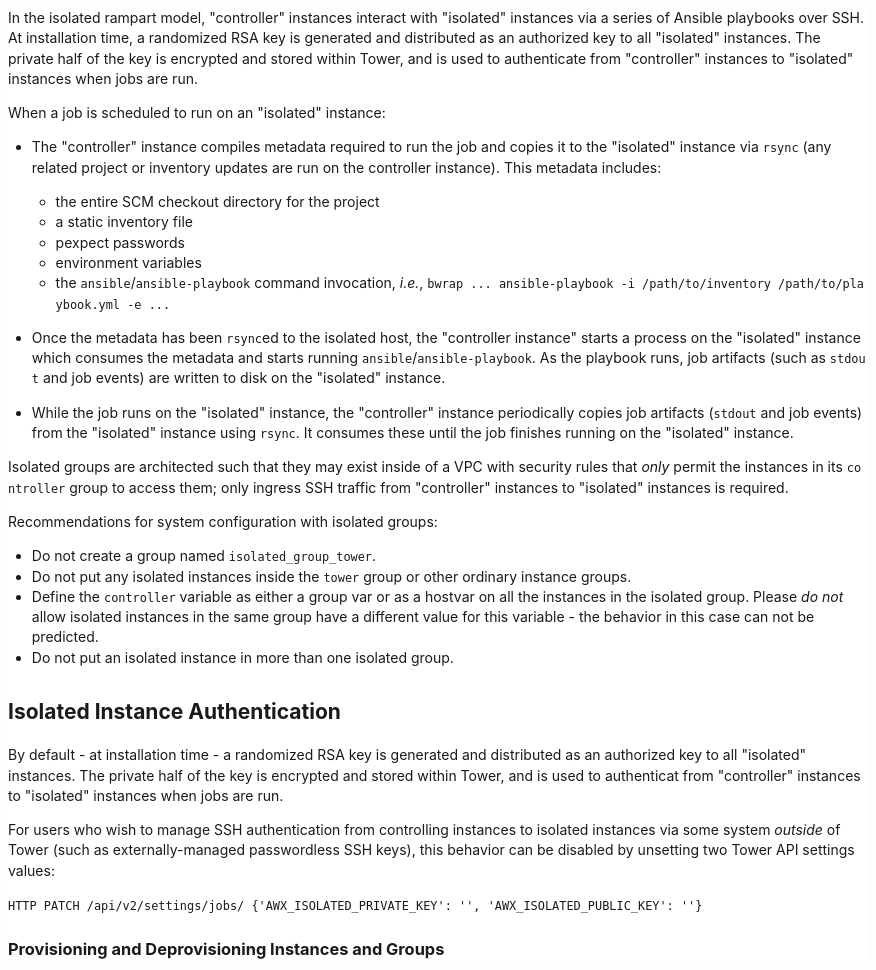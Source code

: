 In the isolated rampart model, "controller" instances interact with "isolated" instances via a series of Ansible playbooks over SSH.  At installation time, a randomized RSA key is generated and distributed as an authorized key to all "isolated" instances.  The private half of the key is encrypted and stored within Tower, and is used to authenticate from "controller" instances to "isolated" instances when jobs are run.

When a job is scheduled to run on an "isolated" instance:

*  The "controller" instance compiles metadata required to run the job and copies it to the "isolated" instance via `rsync` (any related project or inventory updates are run on the controller instance). This metadata includes:

   - the entire SCM checkout directory for the project
   - a static inventory file
   - pexpect passwords
   - environment variables
   - the `ansible`/`ansible-playbook` command invocation, _i.e._, `bwrap ... ansible-playbook -i /path/to/inventory /path/to/playbook.yml -e ...`

* Once the metadata has been `rsync`ed to the isolated host, the "controller instance" starts a process on the "isolated" instance which consumes the metadata and starts running `ansible`/`ansible-playbook`.  As the playbook runs, job artifacts (such as `stdout` and job events) are written to disk on the "isolated" instance.

* While the job runs on the "isolated" instance, the "controller" instance periodically copies job artifacts (`stdout` and job events) from the "isolated" instance using `rsync`.  It consumes these until the job finishes running on the "isolated" instance.

Isolated groups are architected such that they may exist inside of a VPC with security rules that _only_ permit the instances in its `controller` group to access them; only ingress SSH traffic from "controller" instances to "isolated" instances is required.

Recommendations for system configuration with isolated groups:
 - Do not create a group named `isolated_group_tower`.
 - Do not put any isolated instances inside the `tower` group or other ordinary instance groups.
 - Define the `controller` variable as either a group var or as a hostvar on all the instances in the isolated group. Please _do not_ allow isolated instances in the same group have a different value for this variable - the behavior in this case can not be predicted.
 - Do not put an isolated instance in more than one isolated group.


Isolated Instance Authentication
--------------------------------
By default - at installation time - a randomized RSA key is generated and distributed as an authorized key to all "isolated" instances.  The private half of the key is encrypted and stored within Tower, and is used to authenticat from "controller" instances to "isolated" instances when jobs are run.

For users who wish to manage SSH authentication from controlling instances to isolated instances via some system _outside_ of Tower (such as externally-managed passwordless SSH keys), this behavior can be disabled by unsetting two Tower API settings values:

`HTTP PATCH /api/v2/settings/jobs/ {'AWX_ISOLATED_PRIVATE_KEY': '', 'AWX_ISOLATED_PUBLIC_KEY': ''}`


### Provisioning and Deprovisioning Instances and Groups
